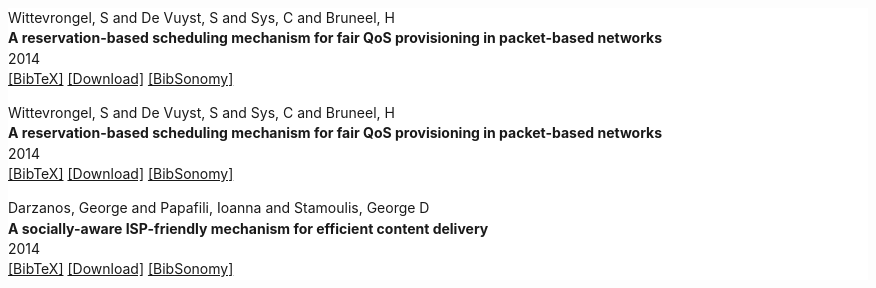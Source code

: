 Wittevrongel, S and De Vuyst, S and Sys, C and Bruneel, H<br/>
**A reservation-based scheduling mechanism for fair QoS provisioning in packet-based networks**<br/>
 2014<br/>
[\[BibTeX\]](javascript:toggleVis('wittevrongel2014reservation'))
[\[Download\]](https://gitlab2.informatik.uni-wuerzburg.de/itc-conference/itc-conference-public/-/raw/master/itc26/wittevrongel2014reservation.pdf?inline=true)
[\[BibSonomy\]](https://www.bibsonomy.org/bibtex/28cc93daebe78b76f9003a9dd713a085/itc)

<div id="wittevrongel2014reservation" style="display: none;" class="bibtex">@inproceedings{wittevrongel2014reservation,
    title         = { A reservation-based scheduling mechanism for fair QoS provisioning in packet-based networks },
    year          = { 2014 },
    author        = { Wittevrongel, S and De Vuyst, S and Sys, C and Bruneel, H },
    pages         = { 1--8 },
    misc          = {   misc = S2 }
}</div>

Wittevrongel, S and De Vuyst, S and Sys, C and Bruneel, H<br/>
**A reservation-based scheduling mechanism for fair QoS provisioning in packet-based networks**<br/>
 2014<br/>
[\[BibTeX\]](javascript:toggleVis('wittevrongel2014reservation'))
[\[Download\]](/brokenurl#fileadmin/ITCBibDatabase/2014/wittevrongel2014reservation.pdf)
[\[BibSonomy\]](https://www.bibsonomy.org/bibtex/28cc93daebe78b76f9003a9dd713a085/itc)

<div id="wittevrongel2014reservation" style="display: none;" class="bibtex">@inproceedings{wittevrongel2014reservation,
    title         = { A reservation-based scheduling mechanism for fair QoS provisioning in packet-based networks },
    year          = { 2014 },
    author        = { Wittevrongel, S and De Vuyst, S and Sys, C and Bruneel, H },
    pages         = { 1--8 },
    misc          = {   misc = S2 }
}</div>

Darzanos, George and Papafili, Ioanna and Stamoulis, George D<br/>
**A socially-aware ISP-friendly mechanism for efficient content delivery**<br/>
 2014<br/>
[\[BibTeX\]](javascript:toggleVis('darzanos2014socially'))
[\[Download\]](https://gitlab2.informatik.uni-wuerzburg.de/itc-conference/itc-conference-public/-/raw/master/itc26/arzanos2014socially.pdf?inline=true)
[\[BibSonomy\]](https://www.bibsonomy.org/bibtex/c7e36bc9b189d94dd532ae9424e99b82/itc)

<div id="darzanos2014socially" style="display: none;" class="bibtex">@inproceedings{darzanos2014socially,
    title         = { A socially-aware ISP-friendly mechanism for efficient content delivery },
    year          = { 2014 },
    author        = { Darzanos, George and Papafili, Ioanna and Stamoulis, George D },
    pages         = { 1--9 },
    misc          = {   misc = S1 }
}</div>
